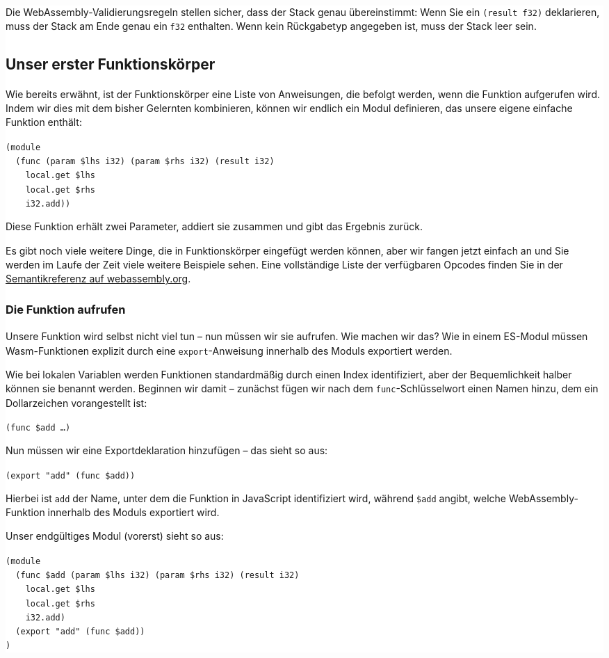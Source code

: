 Die WebAssembly-Validierungsregeln stellen sicher, dass der Stack genau übereinstimmt: Wenn Sie ein `(result f32)` deklarieren, muss der Stack am Ende genau ein `f32` enthalten. Wenn kein Rückgabetyp angegeben ist, muss der Stack leer sein.

## Unser erster Funktionskörper

Wie bereits erwähnt, ist der Funktionskörper eine Liste von Anweisungen, die befolgt werden, wenn die Funktion aufgerufen wird. Indem wir dies mit dem bisher Gelernten kombinieren, können wir endlich ein Modul definieren, das unsere eigene einfache Funktion enthält:

```wasm
(module
  (func (param $lhs i32) (param $rhs i32) (result i32)
    local.get $lhs
    local.get $rhs
    i32.add))
```

Diese Funktion erhält zwei Parameter, addiert sie zusammen und gibt das Ergebnis zurück.

Es gibt noch viele weitere Dinge, die in Funktionskörper eingefügt werden können, aber wir fangen jetzt einfach an und Sie werden im Laufe der Zeit viele weitere Beispiele sehen. Eine vollständige Liste der verfügbaren Opcodes finden Sie in der [Semantikreferenz auf webassembly.org](https://webassembly.github.io/spec/core/exec/index.html).

### Die Funktion aufrufen

Unsere Funktion wird selbst nicht viel tun – nun müssen wir sie aufrufen. Wie machen wir das? Wie in einem ES-Modul müssen Wasm-Funktionen explizit durch eine `export`-Anweisung innerhalb des Moduls exportiert werden.

Wie bei lokalen Variablen werden Funktionen standardmäßig durch einen Index identifiziert, aber der Bequemlichkeit halber können sie benannt werden. Beginnen wir damit – zunächst fügen wir nach dem `func`-Schlüsselwort einen Namen hinzu, dem ein Dollarzeichen vorangestellt ist:

```wasm
(func $add …)
```

Nun müssen wir eine Exportdeklaration hinzufügen – das sieht so aus:

```wasm
(export "add" (func $add))
```

Hierbei ist `add` der Name, unter dem die Funktion in JavaScript identifiziert wird, während `$add` angibt, welche WebAssembly-Funktion innerhalb des Moduls exportiert wird.

Unser endgültiges Modul (vorerst) sieht so aus:

```wasm
(module
  (func $add (param $lhs i32) (param $rhs i32) (result i32)
    local.get $lhs
    local.get $rhs
    i32.add)
  (export "add" (func $add))
)
```

